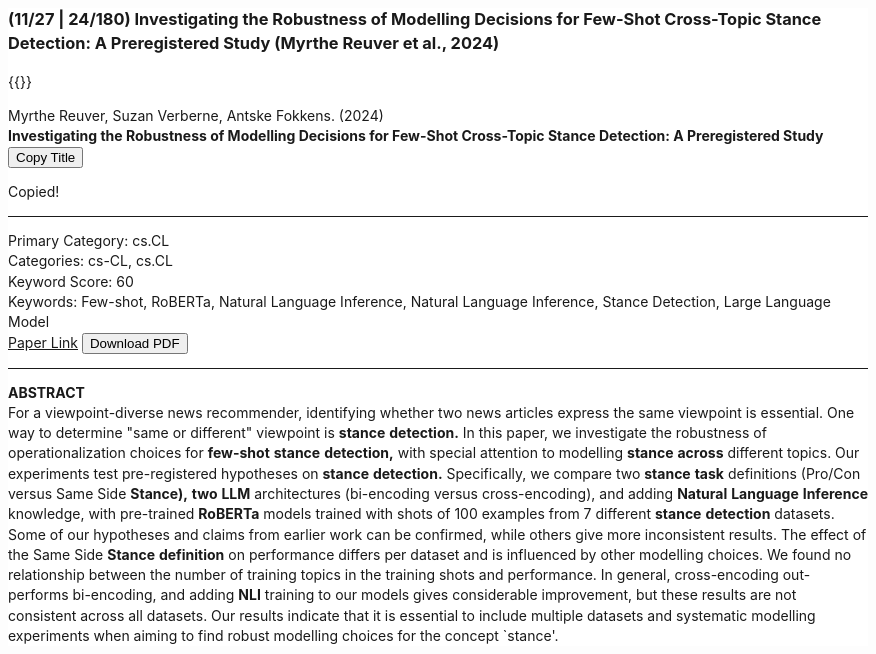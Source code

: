 
### (11/27 | 24/180) Investigating the Robustness of Modelling Decisions for Few-Shot Cross-Topic Stance Detection: A Preregistered Study (Myrthe Reuver et al., 2024)

{{<citation>}}

Myrthe Reuver, Suzan Verberne, Antske Fokkens. (2024)  
**Investigating the Robustness of Modelling Decisions for Few-Shot Cross-Topic Stance Detection: A Preregistered Study**
<br/>
<button class="copy-to-clipboard" title="Investigating the Robustness of Modelling Decisions for Few-Shot Cross-Topic Stance Detection: A Preregistered Study" index=24>
  <span class="copy-to-clipboard-item">Copy Title<span>
</button>
<div class="toast toast-copied toast-index-24 align-items-center text-bg-secondary border-0 position-absolute top-0 end-0" role="alert" aria-live="assertive" aria-atomic="true">
  <div class="d-flex">
    <div class="toast-body">
      Copied!
    </div>
  </div>
</div>

---
Primary Category: cs.CL  
Categories: cs-CL, cs.CL  
Keyword Score: 60  
Keywords: Few-shot, RoBERTa, Natural Language Inference, Natural Language Inference, Stance Detection, Large Language Model  
<a type="button" class="btn btn-outline-primary" href="http://arxiv.org/abs/2404.03987v1" target="_blank" >Paper Link</a>
<button type="button" class="btn btn-outline-primary download-pdf" url="https://arxiv.org/pdf/2404.03987v1.pdf" filename="2404.03987v1.pdf">Download PDF</button>

---


**ABSTRACT**  
For a viewpoint-diverse news recommender, identifying whether two news articles express the same viewpoint is essential. One way to determine "same or different" viewpoint is <b>stance</b> <b>detection.</b> In this paper, we investigate the robustness of operationalization choices for <b>few-shot</b> <b>stance</b> <b>detection,</b> with special attention to modelling <b>stance</b> <b>across</b> different topics. Our experiments test pre-registered hypotheses on <b>stance</b> <b>detection.</b> Specifically, we compare two <b>stance</b> <b>task</b> definitions (Pro/Con versus Same Side <b>Stance),</b> <b>two</b> <b>LLM</b> architectures (bi-encoding versus cross-encoding), and adding <b>Natural</b> <b>Language</b> <b>Inference</b> knowledge, with pre-trained <b>RoBERTa</b> models trained with shots of 100 examples from 7 different <b>stance</b> <b>detection</b> datasets. Some of our hypotheses and claims from earlier work can be confirmed, while others give more inconsistent results. The effect of the Same Side <b>Stance</b> <b>definition</b> on performance differs per dataset and is influenced by other modelling choices. We found no relationship between the number of training topics in the training shots and performance. In general, cross-encoding out-performs bi-encoding, and adding <b>NLI</b> training to our models gives considerable improvement, but these results are not consistent across all datasets. Our results indicate that it is essential to include multiple datasets and systematic modelling experiments when aiming to find robust modelling choices for the concept `stance'.
